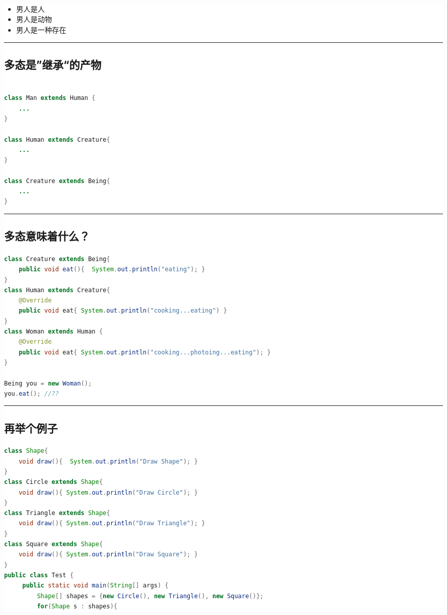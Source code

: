 - 男人是人
- 男人是动物
- 男人是一种存在

---

## 多态是”继承“的产物

```java

class Man extends Human {
    ...
}

class Human extends Creature{
    ...
} 

class Creature extends Being{
    ...
}
```

---

## 多态意味着什么？

```java
class Creature extends Being{
    public void eat(){  System.out.println("eating"); }
}
class Human extends Creature{
    @Override
    public void eat{ System.out.println("cooking...eating") }
} 
class Woman extends Human {
    @Override
    public void eat{ System.out.println("cooking...photoing...eating"); }
}

Being you = new Woman(); 
you.eat(); //??
```

---

## 再举个例子

```java
class Shape{  
    void draw(){  System.out.println("Draw Shape"); }  
}  
class Circle extends Shape{  
    void draw(){ System.out.println("Draw Circle"); }  
}   
class Triangle extends Shape{  
    void draw(){ System.out.println("Draw Triangle"); }  
}  
class Square extends Shape{  
    void draw(){ System.out.println("Draw Square"); }  
}  
public class Test {  
     public static void main(String[] args) {  
         Shape[] shapes = {new Circle(), new Triangle(), new Square()};  
         for(Shape s : shapes){  
```